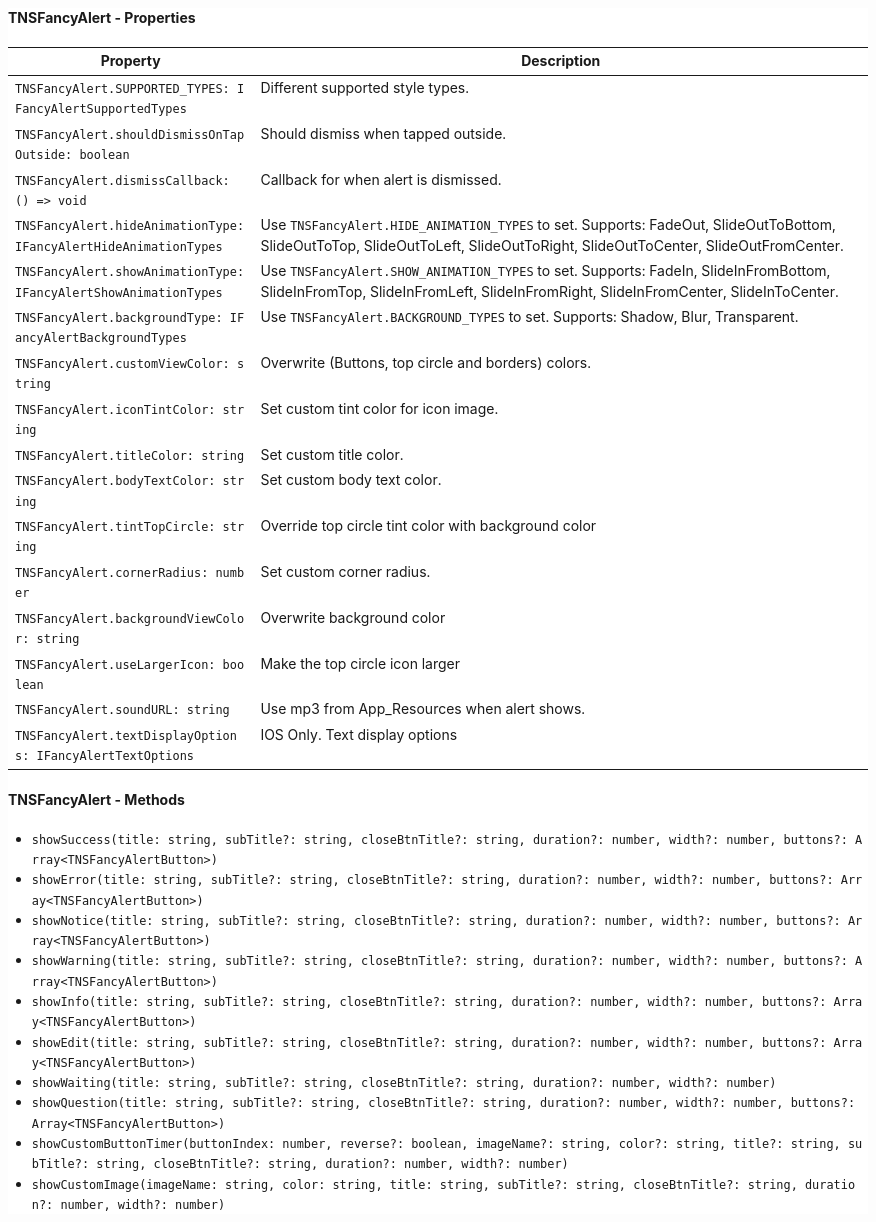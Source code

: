 #### TNSFancyAlert - Properties

| Property                                                         | Description                                                                                                                                                                  |
| ---------------------------------------------------------------- | ---------------------------------------------------------------------------------------------------------------------------------------------------------------------------- |
| `TNSFancyAlert.SUPPORTED_TYPES: IFancyAlertSupportedTypes`       | Different supported style types.                                                                                                                                             |
| `TNSFancyAlert.shouldDismissOnTapOutside: boolean`               | Should dismiss when tapped outside.                                                                                                                                          |
| `TNSFancyAlert.dismissCallback: () => void`                      | Callback for when alert is dismissed.                                                                                                                                        |
| `TNSFancyAlert.hideAnimationType: IFancyAlertHideAnimationTypes` | Use `TNSFancyAlert.HIDE_ANIMATION_TYPES` to set. Supports: FadeOut, SlideOutToBottom, SlideOutToTop, SlideOutToLeft, SlideOutToRight, SlideOutToCenter, SlideOutFromCenter.  |
| `TNSFancyAlert.showAnimationType: IFancyAlertShowAnimationTypes` | Use `TNSFancyAlert.SHOW_ANIMATION_TYPES` to set. Supports: FadeIn, SlideInFromBottom, SlideInFromTop, SlideInFromLeft, SlideInFromRight, SlideInFromCenter, SlideInToCenter. |
| `TNSFancyAlert.backgroundType: IFancyAlertBackgroundTypes`       | Use `TNSFancyAlert.BACKGROUND_TYPES` to set. Supports: Shadow, Blur, Transparent.                                                                                            |
| `TNSFancyAlert.customViewColor: string`                          | Overwrite (Buttons, top circle and borders) colors.                                                                                                                          |
| `TNSFancyAlert.iconTintColor: string`                            | Set custom tint color for icon image.                                                                                                                                        |
| `TNSFancyAlert.titleColor: string`                               | Set custom title color.                                                                                                                                                      |
| `TNSFancyAlert.bodyTextColor: string`                            | Set custom body text color.                                                                                                                                                  |
| `TNSFancyAlert.tintTopCircle: string`                            | Override top circle tint color with background color                                                                                                                         |
| `TNSFancyAlert.cornerRadius: number`                             | Set custom corner radius.                                                                                                                                                    |
| `TNSFancyAlert.backgroundViewColor: string`                      | Overwrite background color                                                                                                                                                   |
| `TNSFancyAlert.useLargerIcon: boolean`                           | Make the top circle icon larger                                                                                                                                              |
| `TNSFancyAlert.soundURL: string`                                 | Use mp3 from App_Resources when alert shows.                                                                                                                                 |
| `TNSFancyAlert.textDisplayOptions: IFancyAlertTextOptions`       | IOS Only. Text display options                                                                                                                                               |

#### TNSFancyAlert - Methods

- `showSuccess(title: string, subTitle?: string, closeBtnTitle?: string, duration?: number, width?: number, buttons?: Array<TNSFancyAlertButton>)`
- `showError(title: string, subTitle?: string, closeBtnTitle?: string, duration?: number, width?: number, buttons?: Array<TNSFancyAlertButton>)`
- `showNotice(title: string, subTitle?: string, closeBtnTitle?: string, duration?: number, width?: number, buttons?: Array<TNSFancyAlertButton>)`
- `showWarning(title: string, subTitle?: string, closeBtnTitle?: string, duration?: number, width?: number, buttons?: Array<TNSFancyAlertButton>)`
- `showInfo(title: string, subTitle?: string, closeBtnTitle?: string, duration?: number, width?: number, buttons?: Array<TNSFancyAlertButton>)`
- `showEdit(title: string, subTitle?: string, closeBtnTitle?: string, duration?: number, width?: number, buttons?: Array<TNSFancyAlertButton>)`
- `showWaiting(title: string, subTitle?: string, closeBtnTitle?: string, duration?: number, width?: number)`
- `showQuestion(title: string, subTitle?: string, closeBtnTitle?: string, duration?: number, width?: number, buttons?: Array<TNSFancyAlertButton>)`
- `showCustomButtonTimer(buttonIndex: number, reverse?: boolean, imageName?: string, color?: string, title?: string, subTitle?: string, closeBtnTitle?: string, duration?: number, width?: number)`
- `showCustomImage(imageName: string, color: string, title: string, subTitle?: string, closeBtnTitle?: string, duration?: number, width?: number)`